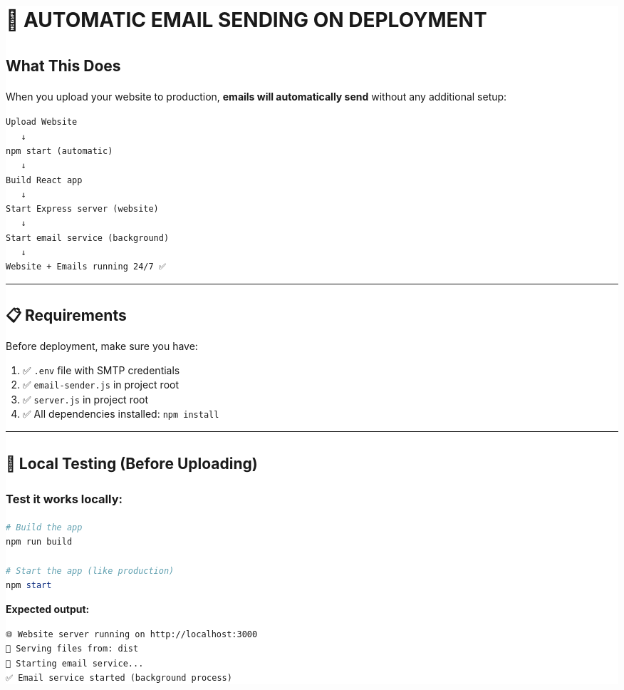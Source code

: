 # 🚀 AUTOMATIC EMAIL SENDING ON DEPLOYMENT

## What This Does

When you upload your website to production, **emails will automatically send** without any additional setup:

```
Upload Website
   ↓
npm start (automatic)
   ↓
Build React app
   ↓
Start Express server (website)
   ↓
Start email service (background)
   ↓
Website + Emails running 24/7 ✅
```

---

## 📋 Requirements

Before deployment, make sure you have:

1. ✅ `.env` file with SMTP credentials
2. ✅ `email-sender.js` in project root
3. ✅ `server.js` in project root
4. ✅ All dependencies installed: `npm install`

---

## 🚀 Local Testing (Before Uploading)

### Test it works locally:

```powershell
# Build the app
npm run build

# Start the app (like production)
npm start
```

**Expected output:**

```
🌐 Website server running on http://localhost:3000
📂 Serving files from: dist
📧 Starting email service...
✅ Email service started (background process)
```
